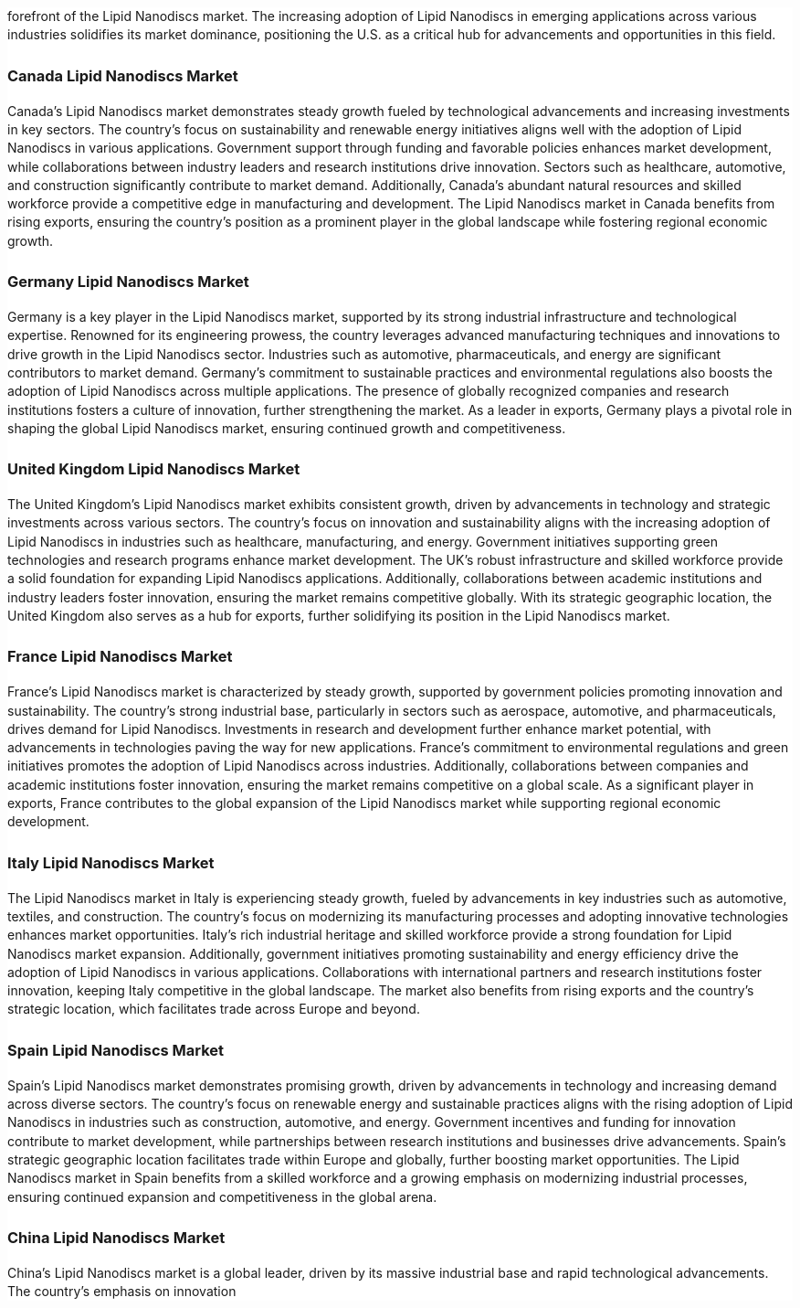 forefront of the Lipid Nanodiscs market. The increasing adoption of Lipid Nanodiscs in emerging applications across various industries solidifies its market dominance, positioning the U.S. as a critical hub for advancements and opportunities in this field.</p><h3>Canada Lipid Nanodiscs Market</h3><p>Canada&rsquo;s Lipid Nanodiscs market demonstrates steady growth fueled by technological advancements and increasing investments in key sectors. The country&rsquo;s focus on sustainability and renewable energy initiatives aligns well with the adoption of Lipid Nanodiscs in various applications. Government support through funding and favorable policies enhances market development, while collaborations between industry leaders and research institutions drive innovation. Sectors such as healthcare, automotive, and construction significantly contribute to market demand. Additionally, Canada&rsquo;s abundant natural resources and skilled workforce provide a competitive edge in manufacturing and development. The Lipid Nanodiscs market in Canada benefits from rising exports, ensuring the country&rsquo;s position as a prominent player in the global landscape while fostering regional economic growth.</p><h3>Germany Lipid Nanodiscs Market</h3><p>Germany is a key player in the Lipid Nanodiscs market, supported by its strong industrial infrastructure and technological expertise. Renowned for its engineering prowess, the country leverages advanced manufacturing techniques and innovations to drive growth in the Lipid Nanodiscs sector. Industries such as automotive, pharmaceuticals, and energy are significant contributors to market demand. Germany&rsquo;s commitment to sustainable practices and environmental regulations also boosts the adoption of Lipid Nanodiscs across multiple applications. The presence of globally recognized companies and research institutions fosters a culture of innovation, further strengthening the market. As a leader in exports, Germany plays a pivotal role in shaping the global Lipid Nanodiscs market, ensuring continued growth and competitiveness.</p><h3>United Kingdom Lipid Nanodiscs Market</h3><p>The United Kingdom&rsquo;s Lipid Nanodiscs market exhibits consistent growth, driven by advancements in technology and strategic investments across various sectors. The country&rsquo;s focus on innovation and sustainability aligns with the increasing adoption of Lipid Nanodiscs in industries such as healthcare, manufacturing, and energy. Government initiatives supporting green technologies and research programs enhance market development. The UK&rsquo;s robust infrastructure and skilled workforce provide a solid foundation for expanding Lipid Nanodiscs applications. Additionally, collaborations between academic institutions and industry leaders foster innovation, ensuring the market remains competitive globally. With its strategic geographic location, the United Kingdom also serves as a hub for exports, further solidifying its position in the Lipid Nanodiscs market.</p><h3>France Lipid Nanodiscs Market</h3><p>France&rsquo;s Lipid Nanodiscs market is characterized by steady growth, supported by government policies promoting innovation and sustainability. The country&rsquo;s strong industrial base, particularly in sectors such as aerospace, automotive, and pharmaceuticals, drives demand for Lipid Nanodiscs. Investments in research and development further enhance market potential, with advancements in technologies paving the way for new applications. France&rsquo;s commitment to environmental regulations and green initiatives promotes the adoption of Lipid Nanodiscs across industries. Additionally, collaborations between companies and academic institutions foster innovation, ensuring the market remains competitive on a global scale. As a significant player in exports, France contributes to the global expansion of the Lipid Nanodiscs market while supporting regional economic development.</p><h3>Italy Lipid Nanodiscs Market</h3><p>The Lipid Nanodiscs market in Italy is experiencing steady growth, fueled by advancements in key industries such as automotive, textiles, and construction. The country&rsquo;s focus on modernizing its manufacturing processes and adopting innovative technologies enhances market opportunities. Italy&rsquo;s rich industrial heritage and skilled workforce provide a strong foundation for Lipid Nanodiscs market expansion. Additionally, government initiatives promoting sustainability and energy efficiency drive the adoption of Lipid Nanodiscs in various applications. Collaborations with international partners and research institutions foster innovation, keeping Italy competitive in the global landscape. The market also benefits from rising exports and the country&rsquo;s strategic location, which facilitates trade across Europe and beyond.</p><h3>Spain Lipid Nanodiscs Market</h3><p>Spain&rsquo;s Lipid Nanodiscs market demonstrates promising growth, driven by advancements in technology and increasing demand across diverse sectors. The country&rsquo;s focus on renewable energy and sustainable practices aligns with the rising adoption of Lipid Nanodiscs in industries such as construction, automotive, and energy. Government incentives and funding for innovation contribute to market development, while partnerships between research institutions and businesses drive advancements. Spain&rsquo;s strategic geographic location facilitates trade within Europe and globally, further boosting market opportunities. The Lipid Nanodiscs market in Spain benefits from a skilled workforce and a growing emphasis on modernizing industrial processes, ensuring continued expansion and competitiveness in the global arena.</p><h3>China Lipid Nanodiscs Market</h3><p>China&rsquo;s Lipid Nanodiscs market is a global leader, driven by its massive industrial base and rapid technological advancements. The country&rsquo;s emphasis on innovation